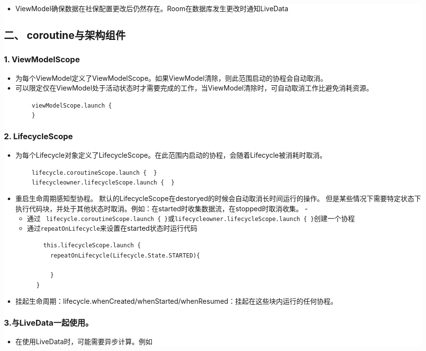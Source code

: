
* ViewModel确保数据在社保配置更改后仍然存在。Room在数据库发生更改时通知LiveData

## 二、 coroutine与架构组件

### 1. ViewModelScope

* 为每个ViewModel定义了ViewModelScope。如果ViewModel清除，则此范围启动的协程会自动取消。
* 可以限定仅在ViewModel处于活动状态时才需要完成的工作，当ViewModel清除时，可自动取消工作比避免消耗资源。

``` 
        viewModelScope.launch {
        }
```

### 2. LifecycleScope

* 为每个Lifecycle对象定义了LifecycleScope。在此范围内启动的协程，会随着Lifecycle被消耗时取消。

``` 
        lifecycle.coroutineScope.launch {  }
        lifecycleowner.lifecycleScope.launch {  }
```

* 重启生命周期感知型协程。 默认的LifecycleScope在destoryed的时候会自动取消长时间运行的操作。
  但是某些情况下需要特定状态下执行代码块，并处于其他状态时取消。例如：在started时收集数据流，在stopped时取消收集。 -
    - 通过 ` lifecycle.coroutineScope.launch { }`或`lifecycleowner.lifecycleScope.launch { }`创建一个协程
    - 通过`repeatOnLifecycle`来设置在started状态时运行代码
  ```  
          this.lifecycleScope.launch {
            repeatOnLifecycle(Lifecycle.State.STARTED){
                
            }
        }
  ```  
* 挂起生命周期：lifecycle.whenCreated/whenStarted/whenResumed：挂起在这些块内运行的任何协程。

### 3.与LiveData一起使用。

* 在使用LiveData时，可能需要异步计算。例如